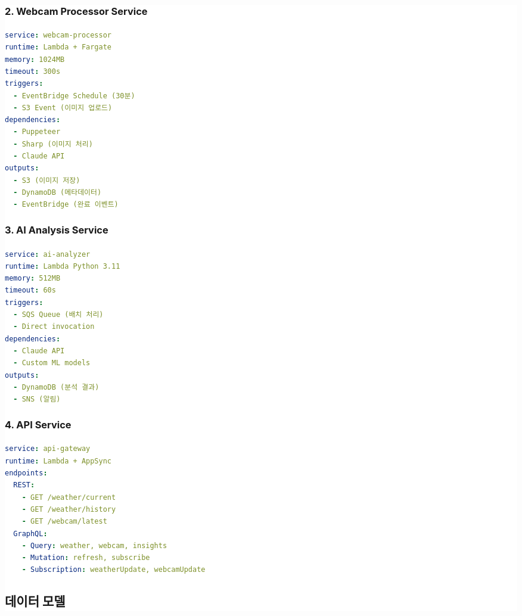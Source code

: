 ### 2. Webcam Processor Service
```yaml
service: webcam-processor
runtime: Lambda + Fargate
memory: 1024MB
timeout: 300s
triggers:
  - EventBridge Schedule (30분)
  - S3 Event (이미지 업로드)
dependencies:
  - Puppeteer
  - Sharp (이미지 처리)
  - Claude API
outputs:
  - S3 (이미지 저장)
  - DynamoDB (메타데이터)
  - EventBridge (완료 이벤트)
```

### 3. AI Analysis Service
```yaml
service: ai-analyzer
runtime: Lambda Python 3.11
memory: 512MB
timeout: 60s
triggers:
  - SQS Queue (배치 처리)
  - Direct invocation
dependencies:
  - Claude API
  - Custom ML models
outputs:
  - DynamoDB (분석 결과)
  - SNS (알림)
```

### 4. API Service
```yaml
service: api-gateway
runtime: Lambda + AppSync
endpoints:
  REST:
    - GET /weather/current
    - GET /weather/history
    - GET /webcam/latest
  GraphQL:
    - Query: weather, webcam, insights
    - Mutation: refresh, subscribe
    - Subscription: weatherUpdate, webcamUpdate
```

## 데이터 모델

